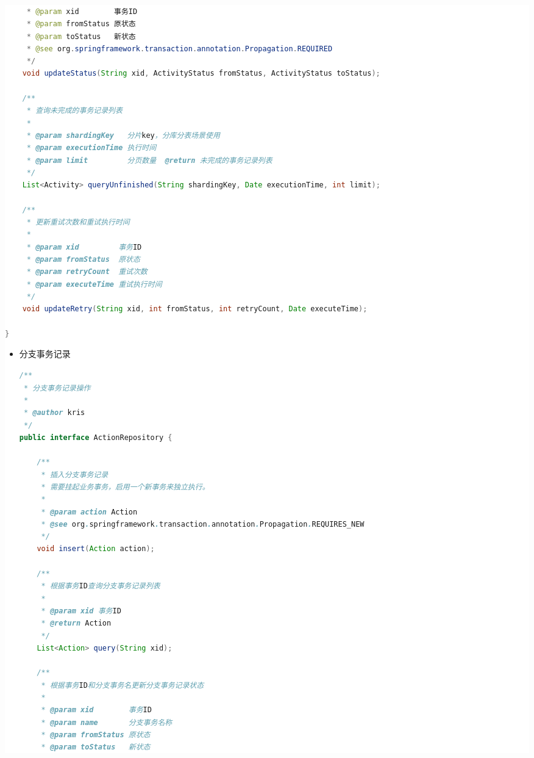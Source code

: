   ```java
       * @param xid        事务ID
       * @param fromStatus 原状态
       * @param toStatus   新状态
       * @see org.springframework.transaction.annotation.Propagation.REQUIRED
       */
      void updateStatus(String xid, ActivityStatus fromStatus, ActivityStatus toStatus);
  
      /**
       * 查询未完成的事务记录列表
       *
       * @param shardingKey   分片key，分库分表场景使用
       * @param executionTime 执行时间
       * @param limit         分页数量  @return 未完成的事务记录列表
       */
      List<Activity> queryUnfinished(String shardingKey, Date executionTime, int limit);
  
      /**
       * 更新重试次数和重试执行时间
       *
       * @param xid         事务ID
       * @param fromStatus  原状态
       * @param retryCount  重试次数
       * @param executeTime 重试执行时间
       */
      void updateRetry(String xid, int fromStatus, int retryCount, Date executeTime);
  
  }
  ```

  

* 分支事务记录

  ```java
  /**
   * 分支事务记录操作
   *
   * @author kris
   */
  public interface ActionRepository {
  
      /**
       * 插入分支事务记录
       * 需要挂起业务事务，启用一个新事务来独立执行。
       *
       * @param action Action
       * @see org.springframework.transaction.annotation.Propagation.REQUIRES_NEW
       */
      void insert(Action action);
  
      /**
       * 根据事务ID查询分支事务记录列表
       *
       * @param xid 事务ID
       * @return Action
       */
      List<Action> query(String xid);
  
      /**
       * 根据事务ID和分支事务名更新分支事务记录状态
       *
       * @param xid        事务ID
       * @param name       分支事务名称
       * @param fromStatus 原状态
       * @param toStatus   新状态
  ```